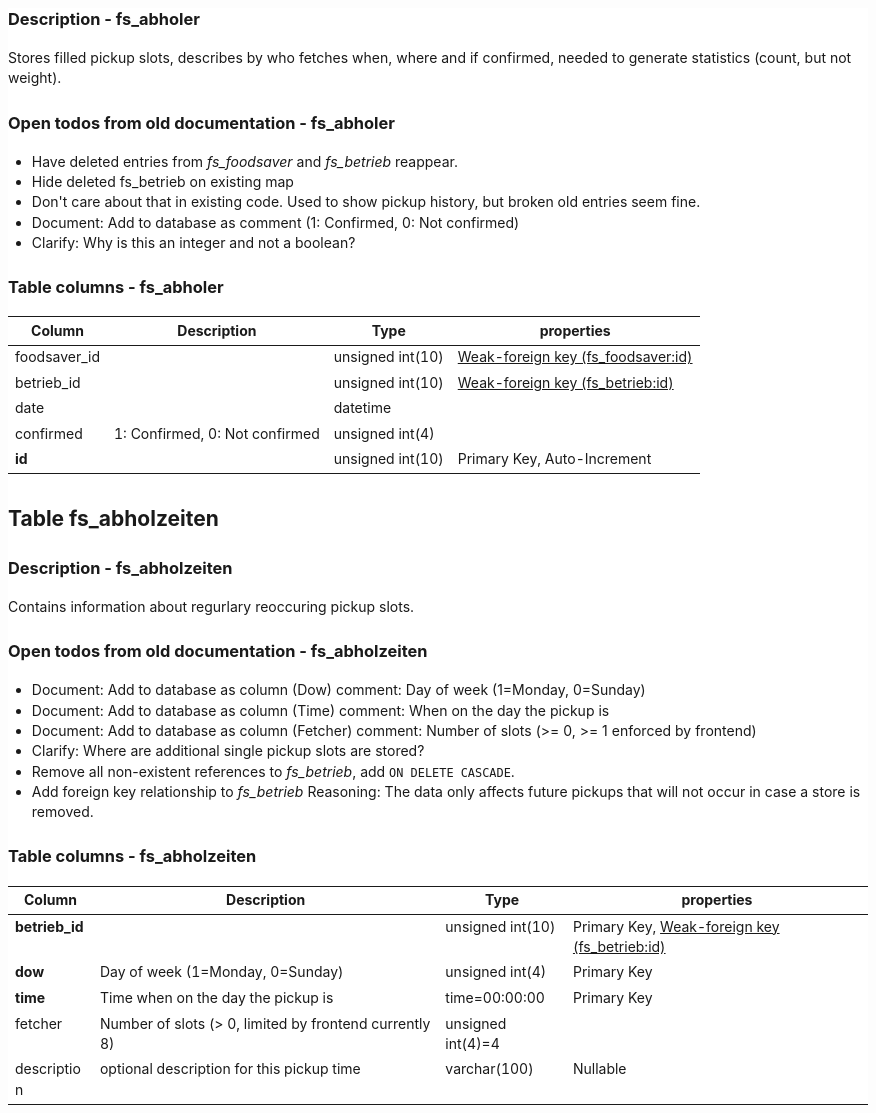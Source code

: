 ### Description - fs_abholer

Stores filled pickup slots, describes by who fetches when, where and if confirmed, needed to generate statistics (count, but not weight).

### Open todos from old documentation - fs_abholer

- Have deleted entries from *fs_foodsaver* and *fs_betrieb* reappear.
- Hide deleted fs_betrieb on existing map
- Don't care about that in existing code. Used to show pickup history, but broken old entries seem fine.
- Document: Add to database as comment (1: Confirmed, 0: Not confirmed)
- Clarify: Why is this an integer and not a boolean?

### Table columns - fs_abholer

Column | Description | Type | properties
------ |-------------|------|--------
foodsaver_id |  |unsigned int(10) | [Weak-foreign key (fs_foodsaver:id)](#table-fs_foodsaver)
betrieb_id |  |unsigned int(10) | [Weak-foreign key (fs_betrieb:id)](#table-fs_betrieb)
date |  |datetime |
confirmed | 1: Confirmed, 0: Not confirmed |unsigned int(4) |
**id** |  |unsigned int(10) | Primary Key, Auto-Increment

## Table fs_abholzeiten

### Description - fs_abholzeiten

Contains information about regurlary reoccuring pickup slots.

### Open todos from old documentation - fs_abholzeiten

- Document: Add to database as column (Dow) comment: Day of week (1=Monday, 0=Sunday)
- Document: Add to database as column (Time) comment: When on the day the pickup is
- Document: Add to database as column (Fetcher) comment: Number of slots (>= 0, >= 1 enforced by frontend)
- Clarify: Where are additional single pickup slots are stored?
- Remove all non-existent references to *fs_betrieb*, add `ON DELETE CASCADE`.
- Add foreign key relationship to *fs_betrieb* Reasoning: The data only affects future pickups that will not occur in case a store is removed.

### Table columns - fs_abholzeiten

Column | Description | Type | properties
------ |-------------|------|--------
**betrieb_id** |  |unsigned int(10) | Primary Key, [Weak-foreign key (fs_betrieb:id)](#table-fs_betrieb)
**dow** | Day of week (1=Monday, 0=Sunday) |unsigned int(4) | Primary Key
**time** | Time when on the day the pickup is |time=00:00:00 | Primary Key
fetcher | Number of slots (> 0, limited by frontend currently 8) |unsigned int(4)=4 |
description | optional description for this pickup time |varchar(100) | Nullable
